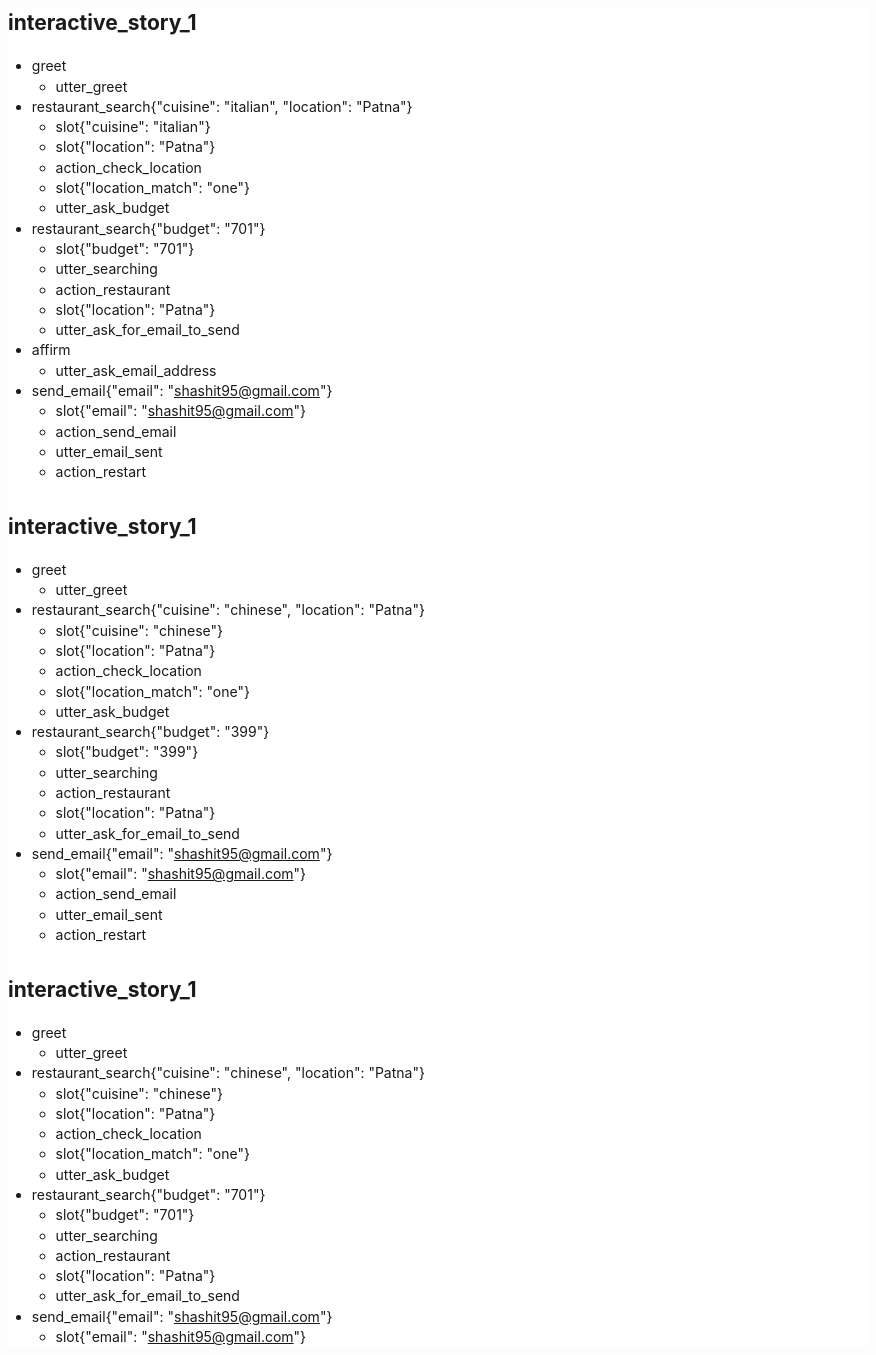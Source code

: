 ## interactive_story_1
* greet
    - utter_greet
* restaurant_search{"cuisine": "italian", "location": "Patna"}
    - slot{"cuisine": "italian"}
    - slot{"location": "Patna"}
    - action_check_location
    - slot{"location_match": "one"}
    - utter_ask_budget
* restaurant_search{"budget": "701"}
    - slot{"budget": "701"}
    - utter_searching
    - action_restaurant
    - slot{"location": "Patna"}
    - utter_ask_for_email_to_send
* affirm
    - utter_ask_email_address
* send_email{"email": "shashit95@gmail.com"}
    - slot{"email": "shashit95@gmail.com"}
    - action_send_email
    - utter_email_sent
	- action_restart

## interactive_story_1
* greet
    - utter_greet
* restaurant_search{"cuisine": "chinese", "location": "Patna"}
    - slot{"cuisine": "chinese"}
    - slot{"location": "Patna"}
    - action_check_location
    - slot{"location_match": "one"}
    - utter_ask_budget
* restaurant_search{"budget": "399"}
    - slot{"budget": "399"}
    - utter_searching
    - action_restaurant
    - slot{"location": "Patna"}
    - utter_ask_for_email_to_send
* send_email{"email": "shashit95@gmail.com"}
    - slot{"email": "shashit95@gmail.com"}
    - action_send_email
    - utter_email_sent
	- action_restart

## interactive_story_1
* greet
    - utter_greet
* restaurant_search{"cuisine": "chinese", "location": "Patna"}
    - slot{"cuisine": "chinese"}
    - slot{"location": "Patna"}
    - action_check_location
    - slot{"location_match": "one"}
    - utter_ask_budget
* restaurant_search{"budget": "701"}
    - slot{"budget": "701"}
    - utter_searching
    - action_restaurant
    - slot{"location": "Patna"}
    - utter_ask_for_email_to_send
* send_email{"email": "shashit95@gmail.com"}
    - slot{"email": "shashit95@gmail.com"}